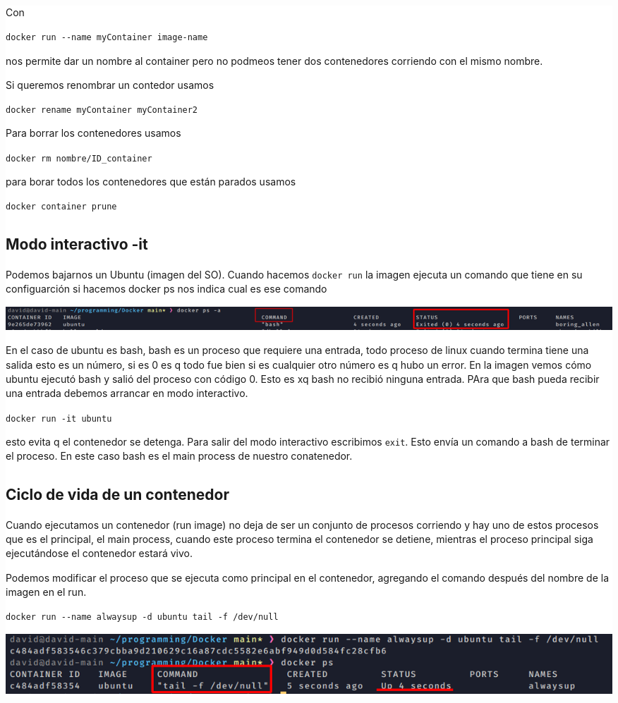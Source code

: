 Con
```
docker run --name myContainer image-name
```

nos permite dar un nombre al container pero no podmeos tener dos contenedores corriendo con el mismo nombre. 

Si queremos renombrar un contedor usamos 
```
docker rename myContainer myContainer2
```
Para borrar los contenedores usamos 
```
docker rm nombre/ID_container
```
para borar todos los contenedores que están parados usamos 
```
docker container prune
```

## Modo interactivo -it 

Podemos bajarnos un Ubuntu (imagen del SO). Cuando hacemos `docker run` la imagen ejecuta un comando que tiene en su configuarción si hacemos docker ps nos indica cual es ese comando 

![not found](img/4.png)

En el caso de ubuntu es bash, bash es un proceso que requiere una entrada, todo proceso de linux cuando termina tiene una salida esto es un número, si es 0 es q todo fue bien si es cualquier otro número es q hubo un error. En la imagen vemos cómo ubuntu ejecutó bash y salió del proceso con código 0. Esto es xq bash no recibió ninguna entrada. PAra que bash pueda recibir una entrada debemos arrancar en modo interactivo. 
```
docker run -it ubuntu
```
esto evita q el contenedor se detenga. Para salir del modo interactivo escribimos `exit`. Esto envía un comando a bash de terminar el proceso. En este caso bash es el main process de nuestro conatenedor. 

## Ciclo de vida de un contenedor 

Cuando ejecutamos un contenedor (run image) no deja de ser un conjunto de procesos corriendo y hay uno de estos procesos que es el principal, el main process, cuando este proceso termina el contenedor se detiene, mientras el proceso principal siga ejecutándose el contenedor estará vivo. 

Podemos modificar el proceso que se ejecuta como principal en el contenedor, agregando el comando después del nombre de la imagen en el run. 
```
docker run --name alwaysup -d ubuntu tail -f /dev/null
```

![not found](img/5.png)
